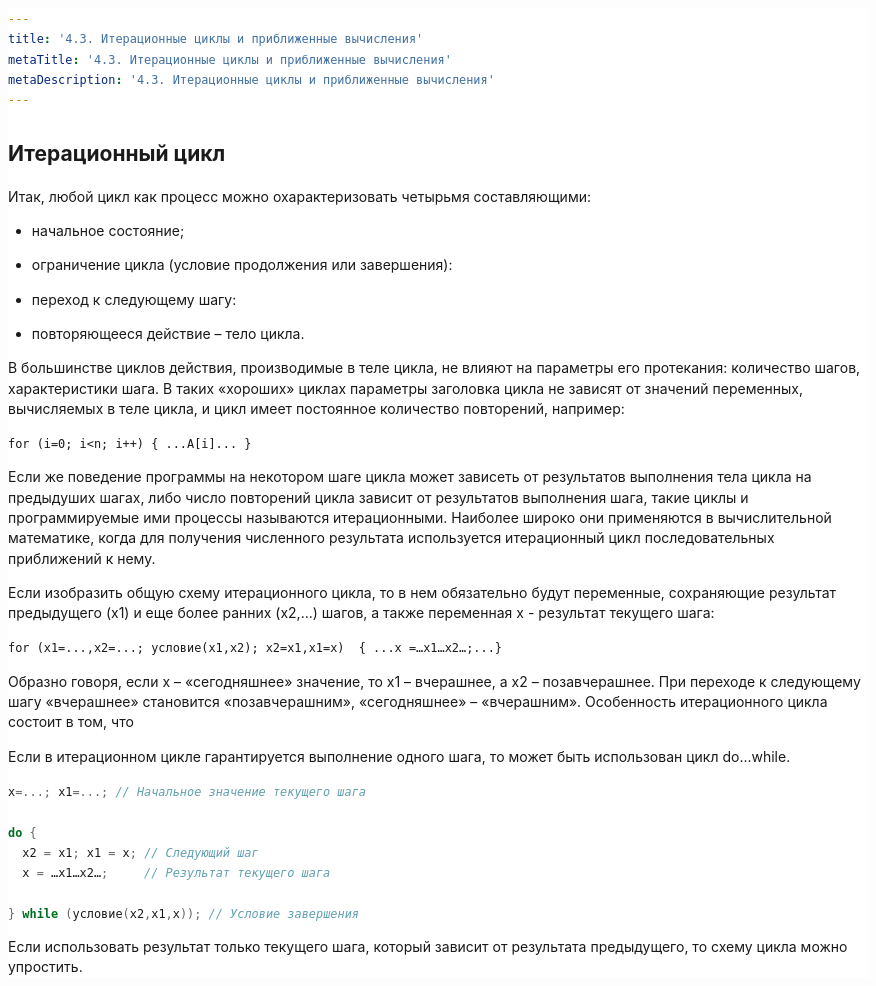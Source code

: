 ```yaml
---
title: '4.3. Итерационные циклы и приближенные вычисления'
metaTitle: '4.3. Итерационные циклы и приближенные вычисления'
metaDescription: '4.3. Итерационные циклы и приближенные вычисления'
---
```


## Итерационный цикл

Итак, любой цикл как процесс можно охарактеризовать четырьмя составляющими:

- начальное состояние;

- ограничение цикла (условие продолжения или завершения):

- переход к следующему шагу:

- повторяющееся действие – тело цикла.

В большинстве циклов действия, производимые в теле цикла, не влияют на параметры его протекания: количество шагов, характеристики шага. В таких «хороших» циклах параметры заголовка цикла не зависят от значений переменных, вычисляемых в теле цикла, и цикл имеет постоянное количество повторений, например:

`for (i=0; i<n; i++) { ...A[i]... }`

Если же поведение программы на некотором шаге цикла может зависеть от результатов выполнения тела цикла на предыдуших шагах, либо число повторений цикла зависит от результатов выполнения шага, такие циклы и программируемые ими процессы называются итерационными. Наиболее широко они применяются в вычислительной математике, когда для получения численного результата используется итерационный цикл последовательных приближений к нему.

Если изобразить общую схему итерационного цикла, то в нем обязательно будут переменные, сохраняющие результат предыдущего (x1) и еще более ранних (x2,...) шагов, а также переменная x - результат текущего шага:

`for (x1=...,x2=...; условие(x1,x2); x2=x1,x1=x)  { ...x =…x1…x2…;...}`

Образно говоря, если x – «сегодняшнее» значение, то x1 – вчерашнее, а x2 – позавчерашнее. При переходе к следующему шагу «вчерашнее» становится «позавчерашним», «сегодняшнее» – «вчерашним». Особенность итерационного цикла состоит в том, что

Если в итерационном цикле гарантируется выполнение одного шага, тo может быть использован цикл do...while.

```c
x=...; x1=...; // Начальное значение текущего шага

do {          
  x2 = x1; x1 = x; // Следующий шаг
  x = …x1…x2…;     // Результат текущего шага

} while (условие(x2,x1,x)); // Условие завершения
```

Если использовать результат только текущего шага, который зависит от результата предыдущего, то схему цикла можно упростить.
